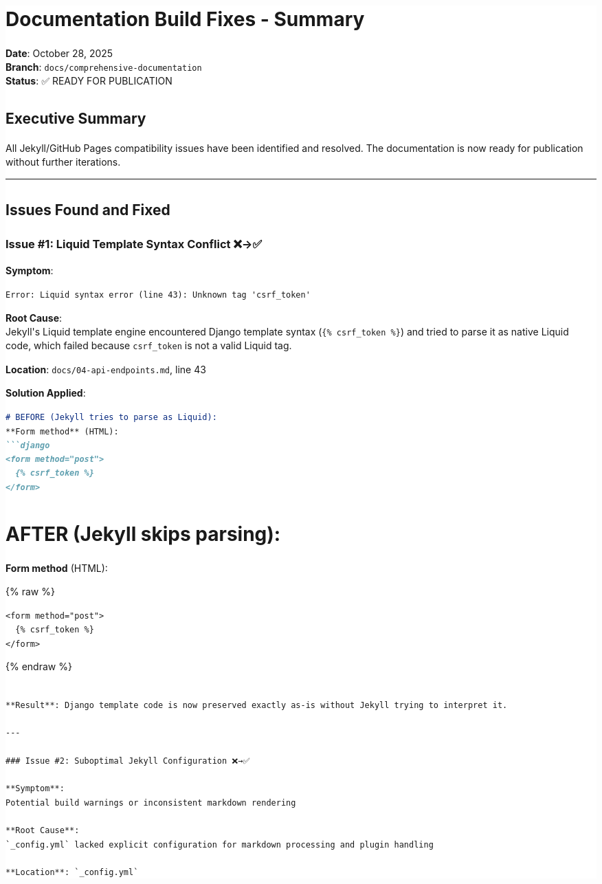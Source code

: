 # Documentation Build Fixes - Summary

**Date**: October 28, 2025  
**Branch**: `docs/comprehensive-documentation`  
**Status**: ✅ READY FOR PUBLICATION

## Executive Summary

All Jekyll/GitHub Pages compatibility issues have been identified and resolved. The documentation is now ready for publication without further iterations.

---

## Issues Found and Fixed

### Issue #1: Liquid Template Syntax Conflict ❌→✅

**Symptom**: 
```
Error: Liquid syntax error (line 43): Unknown tag 'csrf_token'
```

**Root Cause**:  
Jekyll's Liquid template engine encountered Django template syntax (`{% csrf_token %}`) and tried to parse it as native Liquid code, which failed because `csrf_token` is not a valid Liquid tag.

**Location**: `docs/04-api-endpoints.md`, line 43

**Solution Applied**:
```markdown
# BEFORE (Jekyll tries to parse as Liquid):
**Form method** (HTML):
```django
<form method="post">
  {% csrf_token %}
</form>
```

# AFTER (Jekyll skips parsing):
**Form method** (HTML):

{% raw %}
```django
<form method="post">
  {% csrf_token %}
</form>
```
{% endraw %}
```

**Result**: Django template code is now preserved exactly as-is without Jekyll trying to interpret it.

---

### Issue #2: Suboptimal Jekyll Configuration ❌→✅

**Symptom**:  
Potential build warnings or inconsistent markdown rendering

**Root Cause**:  
`_config.yml` lacked explicit configuration for markdown processing and plugin handling

**Location**: `_config.yml`
```